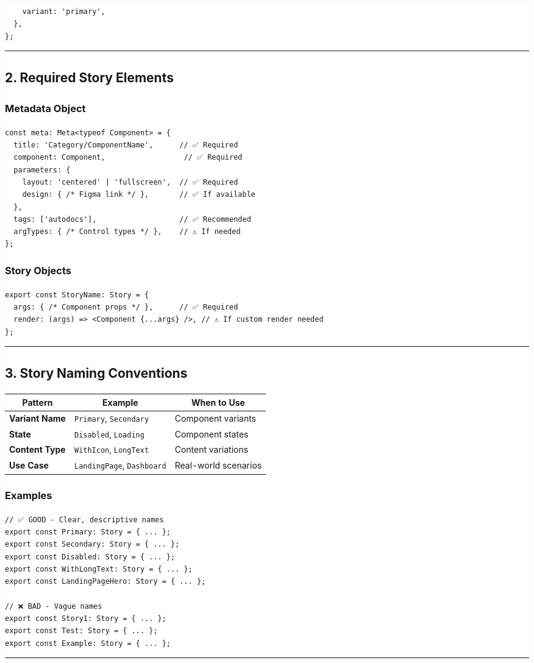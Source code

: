 ```tsx
    variant: 'primary',
  },
};
```

---

## 2. Required Story Elements

### Metadata Object

```tsx
const meta: Meta<typeof Component> = {
  title: 'Category/ComponentName',      // ✅ Required
  component: Component,                  // ✅ Required
  parameters: {
    layout: 'centered' | 'fullscreen',  // ✅ Required
    design: { /* Figma link */ },       // ✅ If available
  },
  tags: ['autodocs'],                   // ✅ Recommended
  argTypes: { /* Control types */ },    // ⚠️ If needed
};
```

### Story Objects

```tsx
export const StoryName: Story = {
  args: { /* Component props */ },      // ✅ Required
  render: (args) => <Component {...args} />, // ⚠️ If custom render needed
};
```

---

## 3. Story Naming Conventions

| Pattern | Example | When to Use |
|---------|---------|-------------|
| **Variant Name** | `Primary`, `Secondary` | Component variants |
| **State** | `Disabled`, `Loading` | Component states |
| **Content Type** | `WithIcon`, `LongText` | Content variations |
| **Use Case** | `LandingPage`, `Dashboard` | Real-world scenarios |

### Examples

```tsx
// ✅ GOOD - Clear, descriptive names
export const Primary: Story = { ... };
export const Secondary: Story = { ... };
export const Disabled: Story = { ... };
export const WithLongText: Story = { ... };
export const LandingPageHero: Story = { ... };

// ❌ BAD - Vague names
export const Story1: Story = { ... };
export const Test: Story = { ... };
export const Example: Story = { ... };
```

---